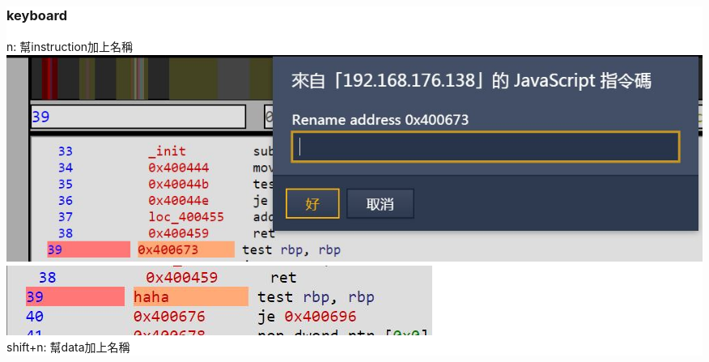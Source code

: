 ```
```

### keyboard
n: 幫instruction加上名稱  
![picture](picture/qira/before_n.JPG)  
![picture](picture/qira/type_n.JPG)  
shift+n: 幫data加上名稱  